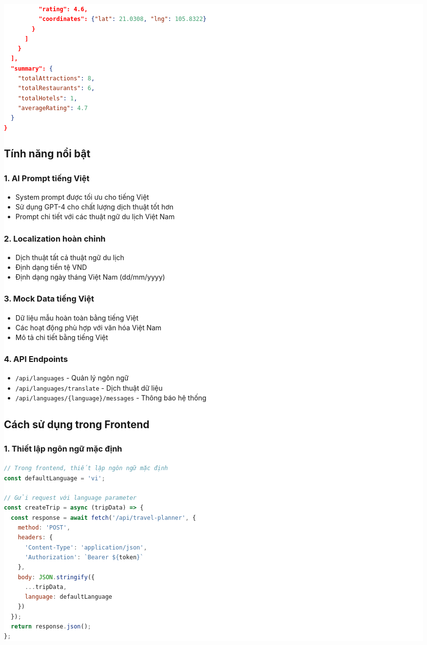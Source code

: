 ```json
          "rating": 4.6,
          "coordinates": {"lat": 21.0308, "lng": 105.8322}
        }
      ]
    }
  ],
  "summary": {
    "totalAttractions": 8,
    "totalRestaurants": 6,
    "totalHotels": 1,
    "averageRating": 4.7
  }
}
```

## Tính năng nổi bật

### 1. **AI Prompt tiếng Việt**
- System prompt được tối ưu cho tiếng Việt
- Sử dụng GPT-4 cho chất lượng dịch thuật tốt hơn
- Prompt chi tiết với các thuật ngữ du lịch Việt Nam

### 2. **Localization hoàn chỉnh**
- Dịch thuật tất cả thuật ngữ du lịch
- Định dạng tiền tệ VND
- Định dạng ngày tháng Việt Nam (dd/mm/yyyy)

### 3. **Mock Data tiếng Việt**
- Dữ liệu mẫu hoàn toàn bằng tiếng Việt
- Các hoạt động phù hợp với văn hóa Việt Nam
- Mô tả chi tiết bằng tiếng Việt

### 4. **API Endpoints**
- `/api/languages` - Quản lý ngôn ngữ
- `/api/languages/translate` - Dịch thuật dữ liệu
- `/api/languages/{language}/messages` - Thông báo hệ thống

## Cách sử dụng trong Frontend

### 1. Thiết lập ngôn ngữ mặc định

```javascript
// Trong frontend, thiết lập ngôn ngữ mặc định
const defaultLanguage = 'vi';

// Gửi request với language parameter
const createTrip = async (tripData) => {
  const response = await fetch('/api/travel-planner', {
    method: 'POST',
    headers: {
      'Content-Type': 'application/json',
      'Authorization': `Bearer ${token}`
    },
    body: JSON.stringify({
      ...tripData,
      language: defaultLanguage
    })
  });
  return response.json();
};
```
